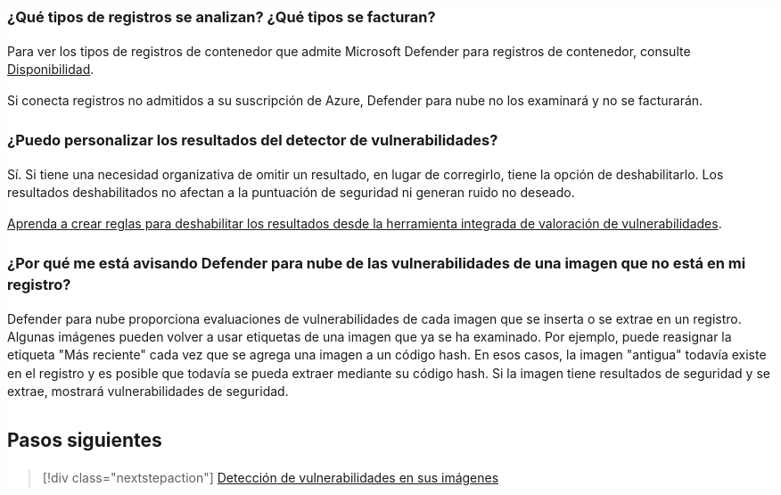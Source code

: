 ### <a name="what-registry-types-are-scanned-what-types-are-billed"></a>¿Qué tipos de registros se analizan? ¿Qué tipos se facturan?
Para ver los tipos de registros de contenedor que admite Microsoft Defender para registros de contenedor, consulte [Disponibilidad](#availability).

Si conecta registros no admitidos a su suscripción de Azure, Defender para nube no los examinará y no se facturarán.

### <a name="can-i-customize-the-findings-from-the-vulnerability-scanner"></a>¿Puedo personalizar los resultados del detector de vulnerabilidades?
Sí. Si tiene una necesidad organizativa de omitir un resultado, en lugar de corregirlo, tiene la opción de deshabilitarlo. Los resultados deshabilitados no afectan a la puntuación de seguridad ni generan ruido no deseado.

[Aprenda a crear reglas para deshabilitar los resultados desde la herramienta integrada de valoración de vulnerabilidades](defender-for-container-registries-usage.md#disable-specific-findings-preview).

### <a name="why-is-defender-for-cloud-alerting-me-to-vulnerabilities-about-an-image-that-isnt-in-my-registry"></a>¿Por qué me está avisando Defender para nube de las vulnerabilidades de una imagen que no está en mi registro?
Defender para nube proporciona evaluaciones de vulnerabilidades de cada imagen que se inserta o se extrae en un registro. Algunas imágenes pueden volver a usar etiquetas de una imagen que ya se ha examinado. Por ejemplo, puede reasignar la etiqueta "Más reciente" cada vez que se agrega una imagen a un código hash. En esos casos, la imagen "antigua" todavía existe en el registro y es posible que todavía se pueda extraer mediante su código hash. Si la imagen tiene resultados de seguridad y se extrae, mostrará vulnerabilidades de seguridad.


## <a name="next-steps"></a>Pasos siguientes

> [!div class="nextstepaction"]
> [Detección de vulnerabilidades en sus imágenes](defender-for-container-registries-usage.md)
